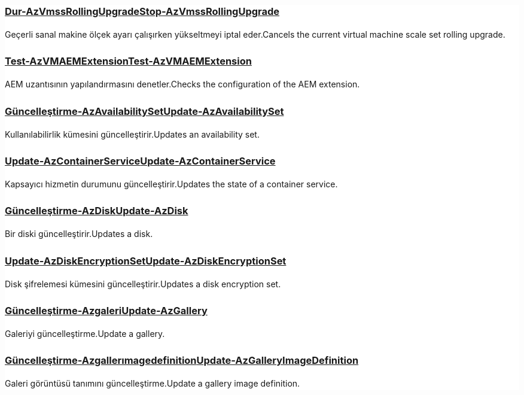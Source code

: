 ### [<span data-ttu-id="b2022-481">Dur-AzVmssRollingUpgrade</span><span class="sxs-lookup"><span data-stu-id="b2022-481">Stop-AzVmssRollingUpgrade</span></span>](Stop-AzVmssRollingUpgrade.md)
<span data-ttu-id="b2022-482">Geçerli sanal makine ölçek ayarı çalışırken yükseltmeyi iptal eder.</span><span class="sxs-lookup"><span data-stu-id="b2022-482">Cancels the current virtual machine scale set rolling upgrade.</span></span>

### [<span data-ttu-id="b2022-483">Test-AzVMAEMExtension</span><span class="sxs-lookup"><span data-stu-id="b2022-483">Test-AzVMAEMExtension</span></span>](Test-AzVMAEMExtension.md)
<span data-ttu-id="b2022-484">AEM uzantısının yapılandırmasını denetler.</span><span class="sxs-lookup"><span data-stu-id="b2022-484">Checks the configuration of the AEM extension.</span></span>

### [<span data-ttu-id="b2022-485">Güncelleştirme-AzAvailabilitySet</span><span class="sxs-lookup"><span data-stu-id="b2022-485">Update-AzAvailabilitySet</span></span>](Update-AzAvailabilitySet.md)
<span data-ttu-id="b2022-486">Kullanılabilirlik kümesini güncelleştirir.</span><span class="sxs-lookup"><span data-stu-id="b2022-486">Updates an availability set.</span></span>

### [<span data-ttu-id="b2022-487">Update-AzContainerService</span><span class="sxs-lookup"><span data-stu-id="b2022-487">Update-AzContainerService</span></span>](Update-AzContainerService.md)
<span data-ttu-id="b2022-488">Kapsayıcı hizmetin durumunu güncelleştirir.</span><span class="sxs-lookup"><span data-stu-id="b2022-488">Updates the state of a container service.</span></span>

### [<span data-ttu-id="b2022-489">Güncelleştirme-AzDisk</span><span class="sxs-lookup"><span data-stu-id="b2022-489">Update-AzDisk</span></span>](Update-AzDisk.md)
<span data-ttu-id="b2022-490">Bir diski güncelleştirir.</span><span class="sxs-lookup"><span data-stu-id="b2022-490">Updates a disk.</span></span>

### [<span data-ttu-id="b2022-491">Update-AzDiskEncryptionSet</span><span class="sxs-lookup"><span data-stu-id="b2022-491">Update-AzDiskEncryptionSet</span></span>](Update-AzDiskEncryptionSet.md)
<span data-ttu-id="b2022-492">Disk şifrelemesi kümesini güncelleştirir.</span><span class="sxs-lookup"><span data-stu-id="b2022-492">Updates a disk encryption set.</span></span>

### [<span data-ttu-id="b2022-493">Güncelleştirme-Azgaleri</span><span class="sxs-lookup"><span data-stu-id="b2022-493">Update-AzGallery</span></span>](Update-AzGallery.md)
<span data-ttu-id="b2022-494">Galeriyi güncelleştirme.</span><span class="sxs-lookup"><span data-stu-id="b2022-494">Update a gallery.</span></span>

### [<span data-ttu-id="b2022-495">Güncelleştirme-Azgallerımagedefinition</span><span class="sxs-lookup"><span data-stu-id="b2022-495">Update-AzGalleryImageDefinition</span></span>](Update-AzGalleryImageDefinition.md)
<span data-ttu-id="b2022-496">Galeri görüntüsü tanımını güncelleştirme.</span><span class="sxs-lookup"><span data-stu-id="b2022-496">Update a gallery image definition.</span></span>
